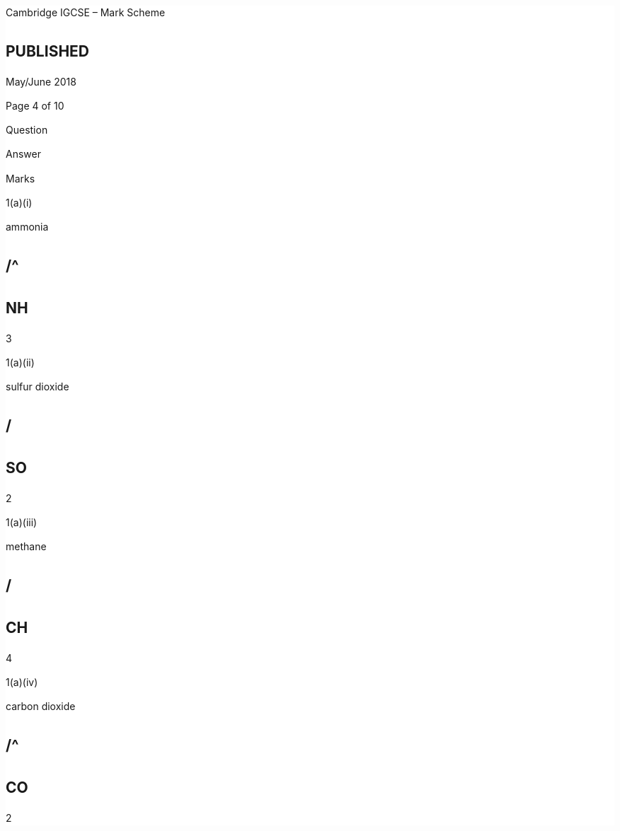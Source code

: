 Cambridge IGCSE – Mark Scheme 

## PUBLISHED 

May/June 2018 

 Page 4 of 10 

 Question 

 Answer 

 Marks 

 1(a)(i) 

 ammonia 

## /^ 

## NH 

 3 

 1(a)(ii) 

 sulfur dioxide 

## / 

## SO 

 2 

 1(a)(iii) 

 methane 

## / 

## CH 

 4 

 1(a)(iv) 

 carbon dioxide 

## /^ 

## CO 

 2 
